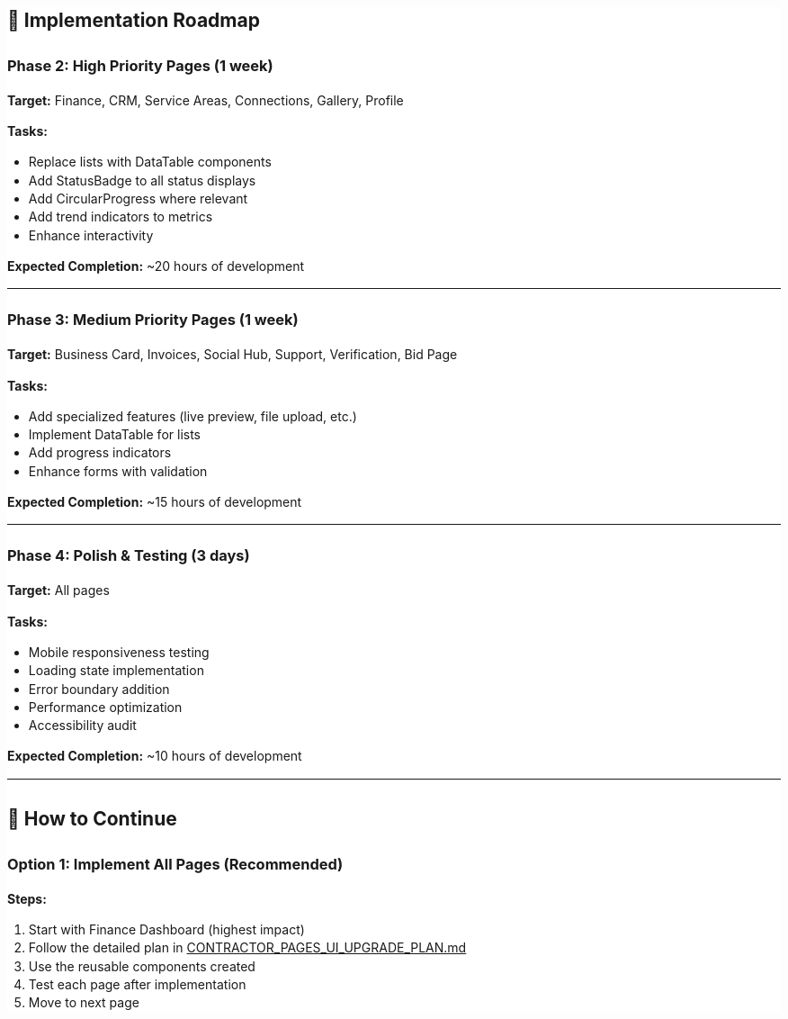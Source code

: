
## 🎯 Implementation Roadmap

### Phase 2: High Priority Pages (1 week)
**Target:** Finance, CRM, Service Areas, Connections, Gallery, Profile

**Tasks:**
- Replace lists with DataTable components
- Add StatusBadge to all status displays
- Add CircularProgress where relevant
- Add trend indicators to metrics
- Enhance interactivity

**Expected Completion:** ~20 hours of development

---

### Phase 3: Medium Priority Pages (1 week)
**Target:** Business Card, Invoices, Social Hub, Support, Verification, Bid Page

**Tasks:**
- Add specialized features (live preview, file upload, etc.)
- Implement DataTable for lists
- Add progress indicators
- Enhance forms with validation

**Expected Completion:** ~15 hours of development

---

### Phase 4: Polish & Testing (3 days)
**Target:** All pages

**Tasks:**
- Mobile responsiveness testing
- Loading state implementation
- Error boundary addition
- Performance optimization
- Accessibility audit

**Expected Completion:** ~10 hours of development

---

## 🚀 How to Continue

### Option 1: Implement All Pages (Recommended)

**Steps:**
1. Start with Finance Dashboard (highest impact)
2. Follow the detailed plan in [CONTRACTOR_PAGES_UI_UPGRADE_PLAN.md](CONTRACTOR_PAGES_UI_UPGRADE_PLAN.md)
3. Use the reusable components created
4. Test each page after implementation
5. Move to next page
